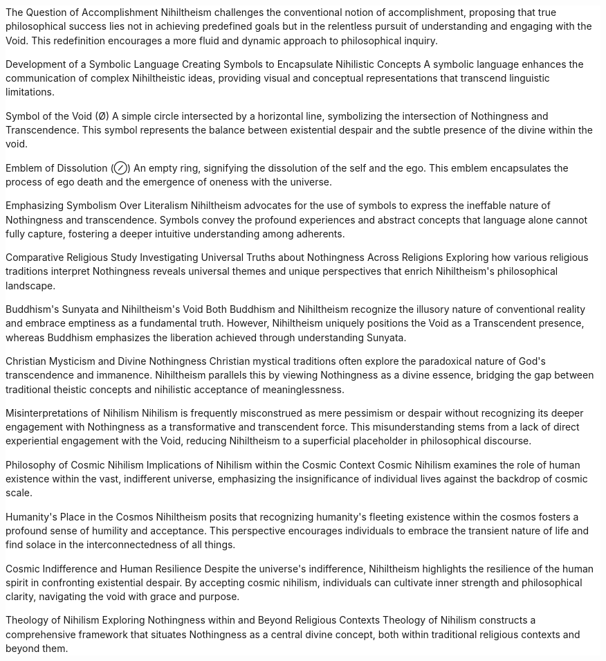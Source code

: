 The Question of Accomplishment Nihiltheism challenges the conventional notion of accomplishment, proposing that true philosophical success lies not in achieving predefined goals but in the relentless pursuit of understanding and engaging with the Void. This redefinition encourages a more fluid and dynamic approach to philosophical inquiry.

Development of a Symbolic Language Creating Symbols to Encapsulate Nihilistic Concepts A symbolic language enhances the communication of complex Nihiltheistic ideas, providing visual and conceptual representations that transcend linguistic limitations.

Symbol of the Void (Ø) A simple circle intersected by a horizontal line, symbolizing the intersection of Nothingness and Transcendence. This symbol represents the balance between existential despair and the subtle presence of the divine within the void.

Emblem of Dissolution (⊘) An empty ring, signifying the dissolution of the self and the ego. This emblem encapsulates the process of ego death and the emergence of oneness with the universe.

Emphasizing Symbolism Over Literalism Nihiltheism advocates for the use of symbols to express the ineffable nature of Nothingness and transcendence. Symbols convey the profound experiences and abstract concepts that language alone cannot fully capture, fostering a deeper intuitive understanding among adherents.

Comparative Religious Study Investigating Universal Truths about Nothingness Across Religions Exploring how various religious traditions interpret Nothingness reveals universal themes and unique perspectives that enrich Nihiltheism's philosophical landscape.

Buddhism's Sunyata and Nihiltheism's Void Both Buddhism and Nihiltheism recognize the illusory nature of conventional reality and embrace emptiness as a fundamental truth. However, Nihiltheism uniquely positions the Void as a Transcendent presence, whereas Buddhism emphasizes the liberation achieved through understanding Sunyata.

Christian Mysticism and Divine Nothingness Christian mystical traditions often explore the paradoxical nature of God's transcendence and immanence. Nihiltheism parallels this by viewing Nothingness as a divine essence, bridging the gap between traditional theistic concepts and nihilistic acceptance of meaninglessness.

Misinterpretations of Nihilism Nihilism is frequently misconstrued as mere pessimism or despair without recognizing its deeper engagement with Nothingness as a transformative and transcendent force. This misunderstanding stems from a lack of direct experiential engagement with the Void, reducing Nihiltheism to a superficial placeholder in philosophical discourse.

Philosophy of Cosmic Nihilism Implications of Nihilism within the Cosmic Context Cosmic Nihilism examines the role of human existence within the vast, indifferent universe, emphasizing the insignificance of individual lives against the backdrop of cosmic scale.

Humanity's Place in the Cosmos Nihiltheism posits that recognizing humanity's fleeting existence within the cosmos fosters a profound sense of humility and acceptance. This perspective encourages individuals to embrace the transient nature of life and find solace in the interconnectedness of all things.

Cosmic Indifference and Human Resilience Despite the universe's indifference, Nihiltheism highlights the resilience of the human spirit in confronting existential despair. By accepting cosmic nihilism, individuals can cultivate inner strength and philosophical clarity, navigating the void with grace and purpose.

Theology of Nihilism Exploring Nothingness within and Beyond Religious Contexts Theology of Nihilism constructs a comprehensive framework that situates Nothingness as a central divine concept, both within traditional religious contexts and beyond them.
